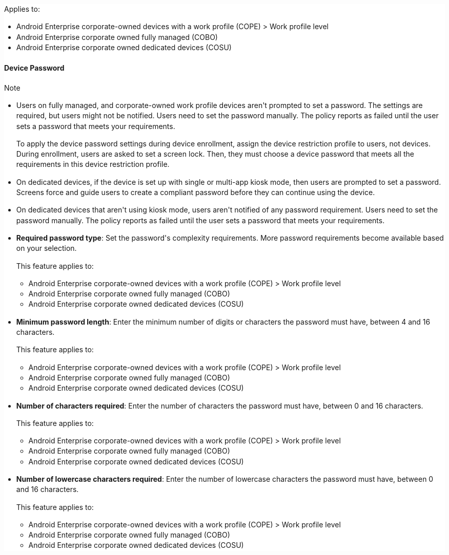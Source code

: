   Applies to:

  - Android Enterprise corporate-owned devices with a work profile (COPE) > Work profile level
  - Android Enterprise corporate owned fully managed (COBO)
  - Android Enterprise corporate owned dedicated devices (COSU)

#### Device Password

  > [!NOTE]
  >
  > - Users on fully managed, and corporate-owned work profile devices aren't prompted to set a password. The settings are required, but users might not be notified. Users need to set the password manually. The policy reports as failed until the user sets a password that meets your requirements.
  >
  >   To apply the device password settings during device enrollment, assign the device restriction profile to users, not devices. During enrollment, users are asked to set a screen lock. Then, they must choose a device password that meets all the requirements in this device restriction profile.
  > - On dedicated devices, if the device is set up with single or multi-app kiosk mode, then users are prompted to set a password. Screens force and guide users to create a compliant password before they can continue using the device.
  > - On dedicated devices that aren't using kiosk mode, users aren't notified of any password requirement. Users need to set the password manually. The policy reports as failed until the user sets a password that meets your requirements.

- **Required password type**: Set the password's complexity requirements. More password requirements become available based on your selection.

  This feature applies to:

  - Android Enterprise corporate-owned devices with a work profile (COPE) > Work profile level
  - Android Enterprise corporate owned fully managed (COBO)
  - Android Enterprise corporate owned dedicated devices (COSU)

- **Minimum password length**: Enter the minimum number of digits or characters the password must have, between 4 and 16 characters.

  This feature applies to:

  - Android Enterprise corporate-owned devices with a work profile (COPE) > Work profile level
  - Android Enterprise corporate owned fully managed (COBO)
  - Android Enterprise corporate owned dedicated devices (COSU)

- **Number of characters required**: Enter the number of characters the password must have, between 0 and 16 characters.

  This feature applies to:

  - Android Enterprise corporate-owned devices with a work profile (COPE) > Work profile level
  - Android Enterprise corporate owned fully managed (COBO)
  - Android Enterprise corporate owned dedicated devices (COSU)

- **Number of lowercase characters required**: Enter the number of lowercase characters the password must have, between 0 and 16 characters.

  This feature applies to:

  - Android Enterprise corporate-owned devices with a work profile (COPE) > Work profile level
  - Android Enterprise corporate owned fully managed (COBO)
  - Android Enterprise corporate owned dedicated devices (COSU)
